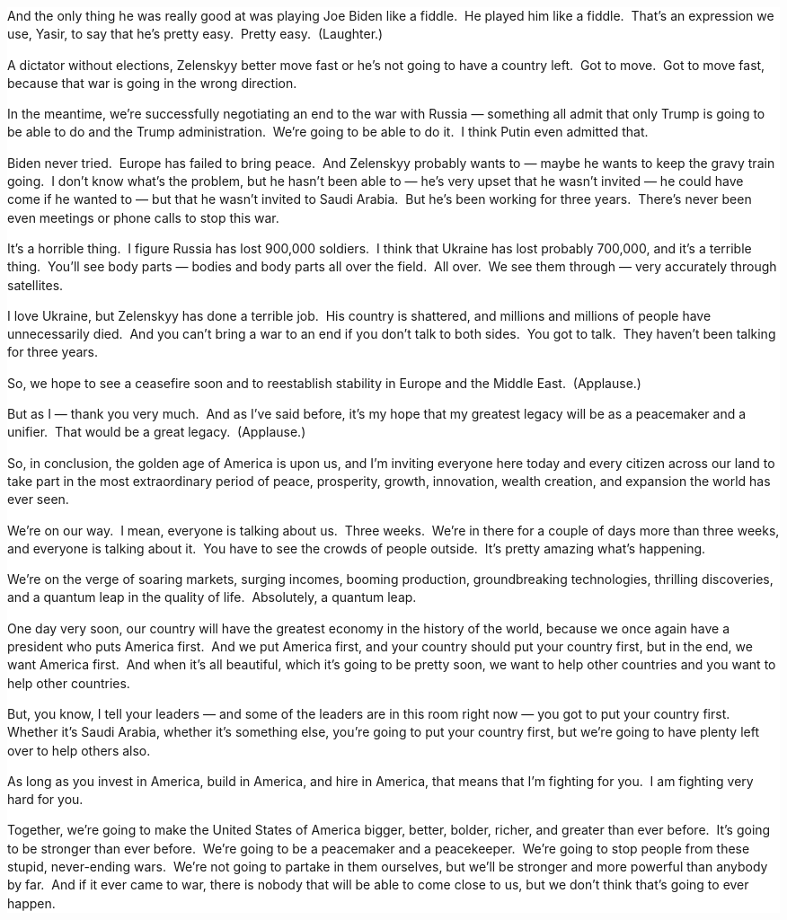 And the only thing he was really good at was playing Joe Biden like a fiddle.  He played him like a fiddle.  That’s an expression we use, Yasir, to say that he’s pretty easy.  Pretty easy.  (Laughter.)

A dictator without elections, Zelenskyy better move fast or he’s not going to have a country left.  Got to move.  Got to move fast, because that war is going in the wrong direction. 

In the meantime, we’re successfully negotiating an end to the war with Russia — something all admit that only Trump is going to be able to do and the Trump administration.  We’re going to be able to do it.  I think Putin even admitted that.

Biden never tried.  Europe has failed to bring peace.  And Zelenskyy probably wants to — maybe he wants to keep the gravy train going.  I don’t know what’s the problem, but he hasn’t been able to — he’s very upset that he wasn’t invited — he could have come if he wanted to — but that he wasn’t invited to Saudi Arabia.  But he’s been working for three years.  There’s never been even meetings or phone calls to stop this war. 

It’s a horrible thing.  I figure Russia has lost 900,000 soldiers.  I think that Ukraine has lost probably 700,000, and it’s a terrible thing.  You’ll see body parts — bodies and body parts all over the field.  All over.  We see them through — very accurately through satellites. 

I love Ukraine, but Zelenskyy has done a terrible job.  His country is shattered, and millions and millions of people have unnecessarily died.  And you can’t bring a war to an end if you don’t talk to both sides.  You got to talk.  They haven’t been talking for three years. 

So, we hope to see a ceasefire soon and to reestablish stability in Europe and the Middle East.  (Applause.)

But as I — thank you very much.  And as I’ve said before, it’s my hope that my greatest legacy will be as a peacemaker and a unifier.  That would be a great legacy.  (Applause.)

So, in conclusion, the golden age of America is upon us, and I’m inviting everyone here today and every citizen across our land to take part in the most extraordinary period of peace, prosperity, growth, innovation, wealth creation, and expansion the world has ever seen. 

We’re on our way.  I mean, everyone is talking about us.  Three weeks.  We’re in there for a couple of days more than three weeks, and everyone is talking about it.  You have to see the crowds of people outside.  It’s pretty amazing what’s happening. 

We’re on the verge of soaring markets, surging incomes, booming production, groundbreaking technologies, thrilling discoveries, and a quantum leap in the quality of life.  Absolutely, a quantum leap. 

One day very soon, our country will have the greatest economy in the history of the world, because we once again have a president who puts America first.  And we put America first, and your country should put your country first, but in the end, we want America first.  And when it’s all beautiful, which it’s going to be pretty soon, we want to help other countries and you want to help other countries. 

But, you know, I tell your leaders — and some of the leaders are in this room right now — you got to put your country first.  Whether it’s Saudi Arabia, whether it’s something else, you’re going to put your country first, but we’re going to have plenty left over to help others also. 

As long as you invest in America, build in America, and hire in America, that means that I’m fighting for you.  I am fighting very hard for you.

Together, we’re going to make the United States of America bigger, better, bolder, richer, and greater than ever before.  It’s going to be stronger than ever before.  We’re going to be a peacemaker and a peacekeeper.  We’re going to stop people from these stupid, never-ending wars.  We’re not going to partake in them ourselves, but we’ll be stronger and more powerful than anybody by far.  And if it ever came to war, there is nobody that will be able to come close to us, but we don’t think that’s going to ever happen. 
